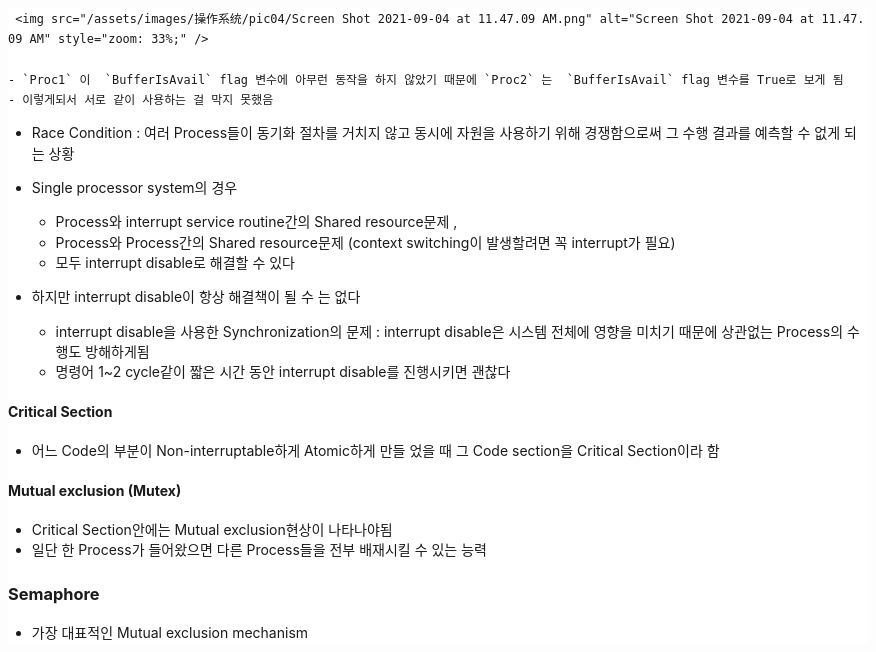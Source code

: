     <img src="/assets/images/操作系统/pic04/Screen Shot 2021-09-04 at 11.47.09 AM.png" alt="Screen Shot 2021-09-04 at 11.47.09 AM" style="zoom: 33%;" />

    - `Proc1` 이  `BufferIsAvail` flag 변수에 아무런 동작을 하지 않았기 때문에 `Proc2` 는  `BufferIsAvail` flag 변수를 True로 보게 됨
    - 이렇게되서 서로 같이 사용하는 걸 막지 못했음

- Race Condition : 여러 Process들이 동기화 절차를 거치지 않고 동시에 자원을 사용하기 위해 경쟁함으로써 그 수행 결과를 예측할 수 없게 되는 상황

- Single processor system의 경우
  - Process와 interrupt service routine간의 Shared resource문제 , 
  - Process와  Process간의 Shared resource문제 (context switching이 발생할려면 꼭 interrupt가 필요)
  - 모두 interrupt disable로 해결할 수 있다
- 하지만 interrupt disable이 항상 해결책이 될 수 는 없다
  - interrupt disable을 사용한 Synchronization의 문제 : interrupt disable은 시스템 전체에 영향을 미치기 때문에 상관없는 Process의 수행도 방해하게됨
  - 명령어 1~2 cycle같이 짧은 시간 동안  interrupt disable를 진행시키면 괜찮다

#### Critical Section

- 어느 Code의 부분이 Non-interruptable하게 Atomic하게 만들 었을 때 그 Code section을 Critical Section이라 함

#### Mutual exclusion (Mutex)

- Critical Section안에는 Mutual exclusion현상이 나타나야됨
- 일단 한 Process가 들어왔으면 다른 Process들을 전부 배재시킬 수 있는 능력



### Semaphore

- 가장 대표적인 Mutual exclusion mechanism
